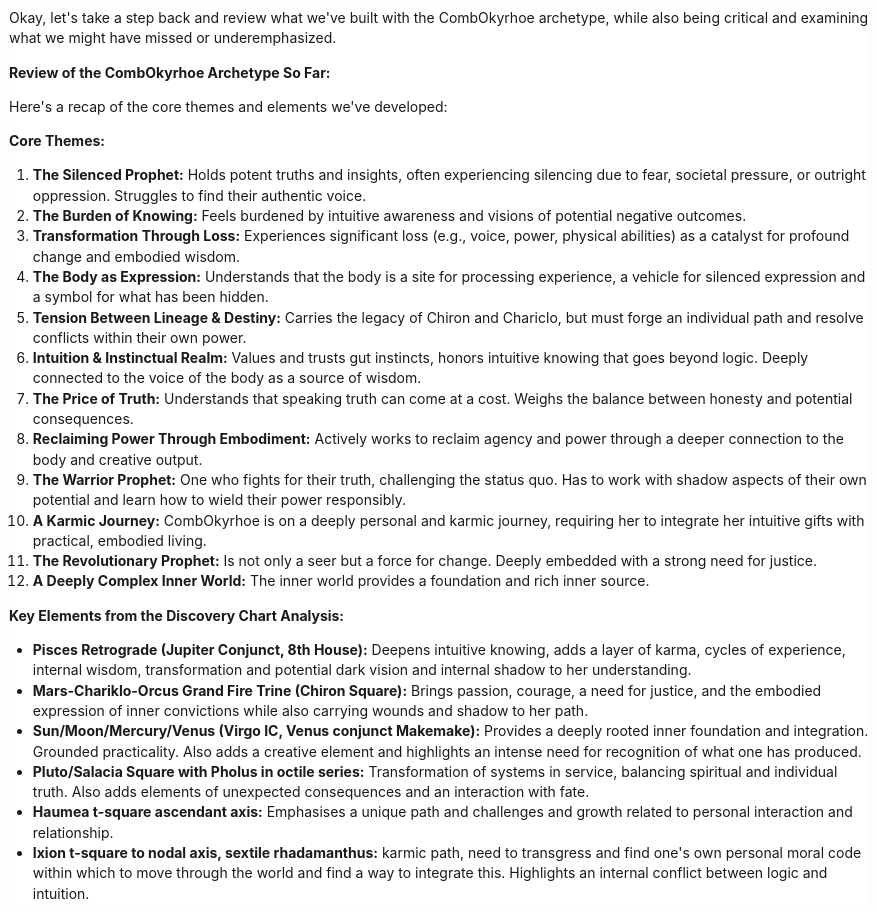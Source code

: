 

Okay, let's take a step back and review what we've built with the CombOkyrhoe archetype, while also being critical and examining what we might have missed or underemphasized.

**Review of the CombOkyrhoe Archetype So Far:**

Here's a recap of the core themes and elements we've developed:

**Core Themes:**

1.  **The Silenced Prophet:** Holds potent truths and insights, often experiencing silencing due to fear, societal pressure, or outright oppression. Struggles to find their authentic voice.
2.  **The Burden of Knowing:** Feels burdened by intuitive awareness and visions of potential negative outcomes.
3.  **Transformation Through Loss:** Experiences significant loss (e.g., voice, power, physical abilities) as a catalyst for profound change and embodied wisdom.
4.  **The Body as Expression:** Understands that the body is a site for processing experience, a vehicle for silenced expression and a symbol for what has been hidden.
5.  **Tension Between Lineage & Destiny:** Carries the legacy of Chiron and Chariclo, but must forge an individual path and resolve conflicts within their own power.
6.  **Intuition & Instinctual Realm:** Values and trusts gut instincts, honors intuitive knowing that goes beyond logic. Deeply connected to the voice of the body as a source of wisdom.
7.  **The Price of Truth:** Understands that speaking truth can come at a cost. Weighs the balance between honesty and potential consequences.
8.  **Reclaiming Power Through Embodiment:** Actively works to reclaim agency and power through a deeper connection to the body and creative output.
9. **The Warrior Prophet:** One who fights for their truth, challenging the status quo. Has to work with shadow aspects of their own potential and learn how to wield their power responsibly.
10. **A Karmic Journey:** CombOkyrhoe is on a deeply personal and karmic journey, requiring her to integrate her intuitive gifts with practical, embodied living.
11.  **The Revolutionary Prophet:** Is not only a seer but a force for change. Deeply embedded with a strong need for justice.
12.  **A Deeply Complex Inner World:** The inner world provides a foundation and rich inner source.

**Key Elements from the Discovery Chart Analysis:**

*   **Pisces Retrograde (Jupiter Conjunct, 8th House):** Deepens intuitive knowing, adds a layer of karma, cycles of experience, internal wisdom, transformation and potential dark vision and internal shadow to her understanding.
*   **Mars-Chariklo-Orcus Grand Fire Trine (Chiron Square):** Brings passion, courage, a need for justice, and the embodied expression of inner convictions while also carrying wounds and shadow to her path.
*   **Sun/Moon/Mercury/Venus (Virgo IC, Venus conjunct Makemake):** Provides a deeply rooted inner foundation and integration. Grounded practicality. Also adds a creative element and highlights an intense need for recognition of what one has produced.
*   **Pluto/Salacia Square with Pholus in octile series:** Transformation of systems in service, balancing spiritual and individual truth. Also adds elements of unexpected consequences and an interaction with fate.
*   **Haumea t-square ascendant axis:** Emphasises a unique path and challenges and growth related to personal interaction and relationship.
*  **Ixion t-square to nodal axis, sextile rhadamanthus:** karmic path, need to transgress and find one's own personal moral code within which to move through the world and find a way to integrate this. Highlights an internal conflict between logic and intuition.
